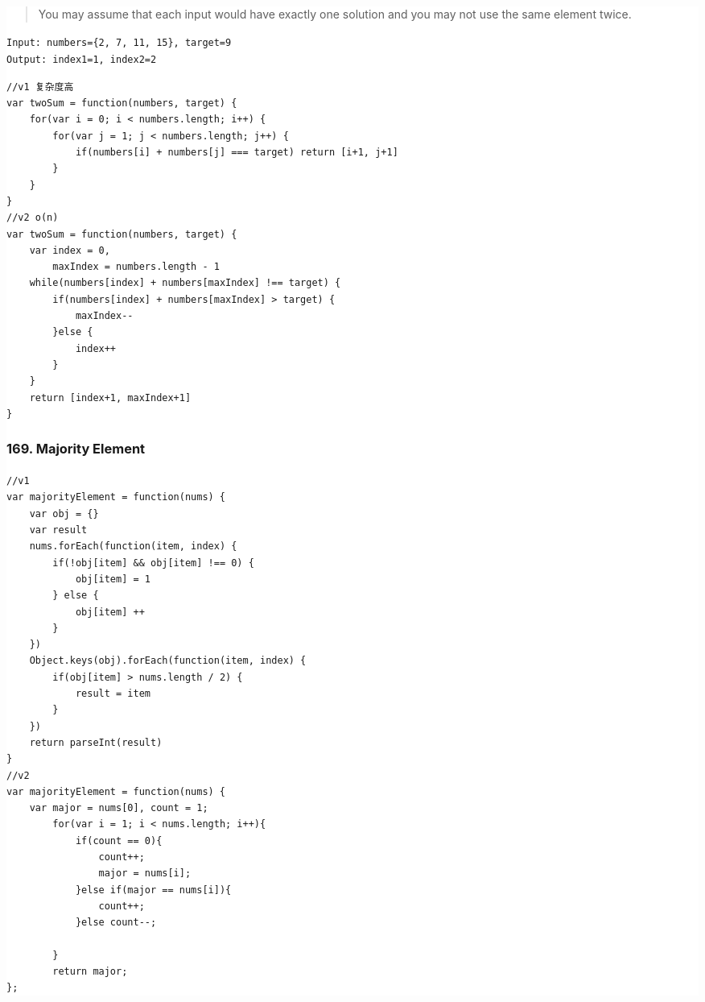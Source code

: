 >You may assume that each input would have exactly one solution and you may not use the same element twice.
```
Input: numbers={2, 7, 11, 15}, target=9
Output: index1=1, index2=2
```
```
//v1 复杂度高
var twoSum = function(numbers, target) {
    for(var i = 0; i < numbers.length; i++) {
        for(var j = 1; j < numbers.length; j++) {
            if(numbers[i] + numbers[j] === target) return [i+1, j+1]
        }
    }
}
//v2 o(n)
var twoSum = function(numbers, target) {
    var index = 0,
        maxIndex = numbers.length - 1
    while(numbers[index] + numbers[maxIndex] !== target) {
        if(numbers[index] + numbers[maxIndex] > target) {
            maxIndex--
        }else {
            index++
        }
    }
    return [index+1, maxIndex+1]
}
```
### 169. Majority Element
```
//v1
var majorityElement = function(nums) {
    var obj = {}
    var result
    nums.forEach(function(item, index) {
        if(!obj[item] && obj[item] !== 0) {
            obj[item] = 1
        } else {
            obj[item] ++
        }
    })
    Object.keys(obj).forEach(function(item, index) {
        if(obj[item] > nums.length / 2) {
            result = item
        }
    })
    return parseInt(result)
}
//v2
var majorityElement = function(nums) {
    var major = nums[0], count = 1;
        for(var i = 1; i < nums.length; i++){
            if(count == 0){
                count++;
                major = nums[i];
            }else if(major == nums[i]){
                count++;
            }else count--;
            
        }
        return major;
};
```